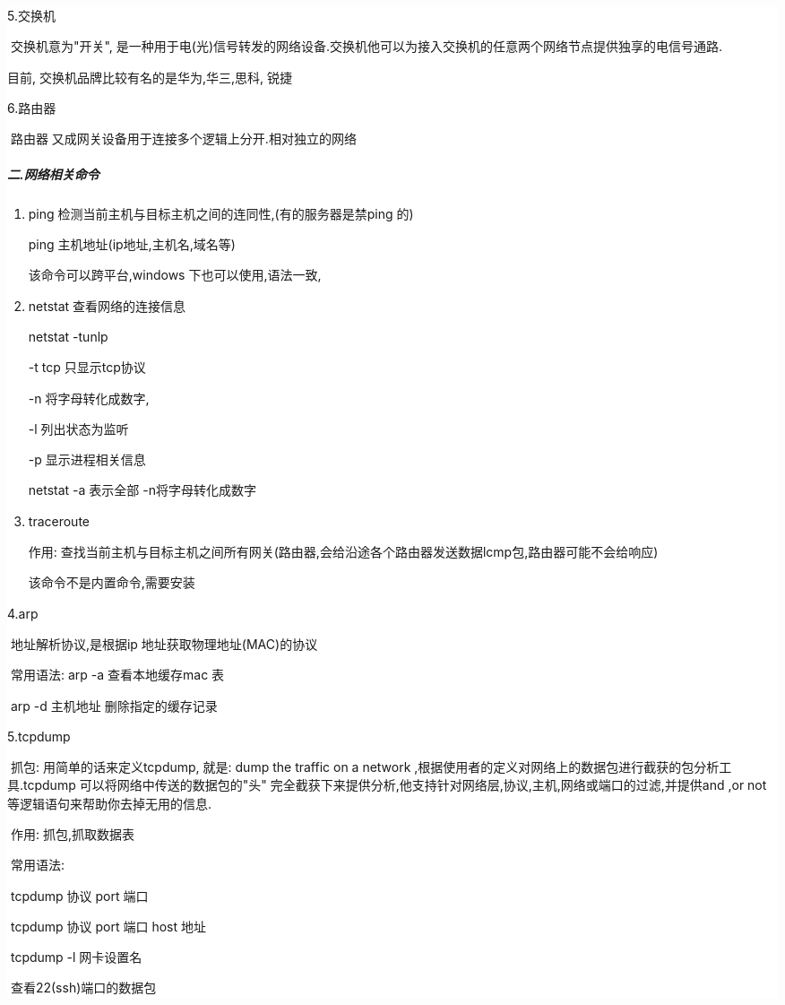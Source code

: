 
5.交换机

​	交换机意为"开关", 是一种用于电(光)信号转发的网络设备.交换机他可以为接入交换机的任意两个网络节点提供独享的电信号通路.

目前, 交换机品牌比较有名的是华为,华三,思科, 锐捷

6.路由器

​	路由器 又成网关设备用于连接多个逻辑上分开.相对独立的网络



##### 二.网络相关命令

1. ping 检测当前主机与目标主机之间的连同性,(有的服务器是禁ping 的)

   ping 主机地址(ip地址,主机名,域名等)

   该命令可以跨平台,windows 下也可以使用,语法一致,

2. netstat  查看网络的连接信息

   netstat -tunlp     

   -t  tcp  只显示tcp协议

   -n 将字母转化成数字,

   -l 列出状态为监听

   -p 显示进程相关信息

   netstat -a  表示全部 -n将字母转化成数字

3. traceroute

   作用: 查找当前主机与目标主机之间所有网关(路由器,会给沿途各个路由器发送数据lcmp包,路由器可能不会给响应)

   该命令不是内置命令,需要安装

4.arp 

​	地址解析协议,是根据ip 地址获取物理地址(MAC)的协议

​	常用语法: arp -a  查看本地缓存mac 表

​			arp -d   主机地址    删除指定的缓存记录

5.tcpdump

​	抓包: 用简单的话来定义tcpdump, 就是: dump the traffic on  a network ,根据使用者的定义对网络上的数据包进行截获的包分析工具.tcpdump 可以将网络中传送的数据包的"头" 完全截获下来提供分析,他支持针对网络层,协议,主机,网络或端口的过滤,并提供and ,or not 等逻辑语句来帮助你去掉无用的信息.

​	作用: 抓包,抓取数据表	

​	常用语法: 

​		tcpdump 协议 port 端口

​		tcpdump 协议 port 端口 host 地址

​		tcpdump -l 网卡设置名

​	查看22(ssh)端口的数据包
